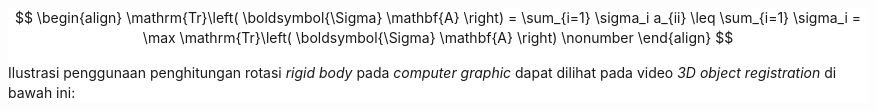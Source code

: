 $$
\begin{align}
 \mathrm{Tr}\left( \boldsymbol{\Sigma} \mathbf{A}  \right) = \sum_{i=1} \sigma_i a_{ii} \leq \sum_{i=1} \sigma_i = 
 	\max \mathrm{Tr}\left( \boldsymbol{\Sigma} \mathbf{A}  \right) \nonumber
\end{align}
$$

Ilustrasi penggunaan penghitungan rotasi *rigid body* pada *computer graphic* dapat dilihat pada video *3D object registration* di bawah ini:

<iframe width="700" height="420" src="https://www.youtube.com/embed/Tn0JOVpFWzM?color=white&theme=light"></iframe>